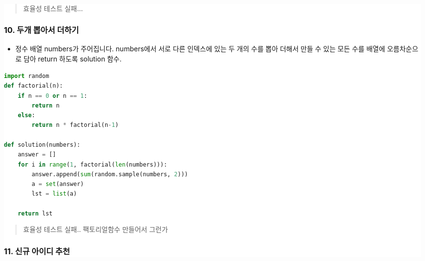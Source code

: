 > 효율성 테스트 실패...



### 10. 두개 뽑아서 더하기

- 정수 배열 numbers가 주어집니다. numbers에서 서로 다른 인덱스에 있는 두 개의 수를 뽑아 더해서 만들 수 있는 모든 수를 배열에 오름차순으로 담아 return 하도록 solution 함수.

```python
import random
def factorial(n):
    if n == 0 or n == 1:
        return n
    else:
        return n * factorial(n-1)
    
def solution(numbers):
    answer = []
    for i in range(1, factorial(len(numbers))):
        answer.append(sum(random.sample(numbers, 2)))
        a = set(answer)
        lst = list(a)
        
    return lst
```

> 효율성 테스트 실패.. 팩토리얼함수 만들어서 그런가

### 11. 신규 아이디 추천










